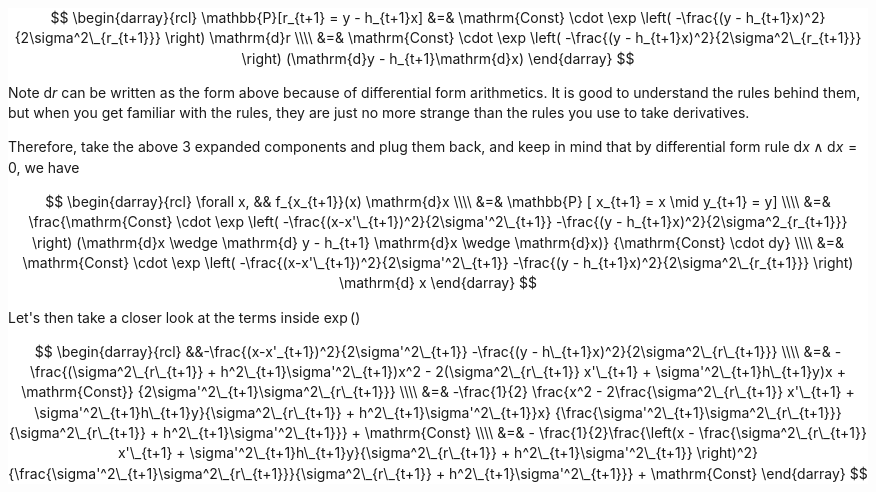 $$
\begin{darray}{rcl}
\mathbb{P}[r_{t+1} = y - h_{t+1}x] &=& \mathrm{Const} \cdot \exp \left( -\frac{(y - h_{t+1}x)^2}{2\sigma^2\_{r_{t+1}}}  \right) \mathrm{d}r \\\\
&=& \mathrm{Const} \cdot \exp \left( -\frac{(y - h_{t+1}x)^2}{2\sigma^2\_{r_{t+1}}}  \right) (\mathrm{d}y - h_{t+1}\mathrm{d}x)
\end{darray}
$$

Note $\mathrm{d}r$ can be written as the form above because of
differential form arithmetics. It is good to understand the rules
behind them, but when you get familiar with the rules, they are just
no more strange than the rules you use to take derivatives.

Therefore, take the above 3 expanded components and plug them back,
and keep in mind that by differential form rule $\mathrm{d}x \wedge
\mathrm{d}x = 0$, we have

$$
\begin{darray}{rcl}
\forall x,  && f_{x_{t+1}}(x) \mathrm{d}x \\\\
&=& \mathbb{P} [ x_{t+1} = x \mid y_{t+1} = y] \\\\
&=& \frac{\mathrm{Const} \cdot 
\exp \left( 
-\frac{(x-x'\_{t+1})^2}{2\sigma'^2\_{t+1}} -\frac{(y - h_{t+1}x)^2}{2\sigma^2_{r_{t+1}}}
\right) (\mathrm{d}x \wedge \mathrm{d} y - h_{t+1} \mathrm{d}x \wedge \mathrm{d}x)}
{\mathrm{Const} \cdot dy} \\\\
&=& \mathrm{Const} \cdot \exp \left( 
-\frac{(x-x'\_{t+1})^2}{2\sigma'^2\_{t+1}} -\frac{(y - h_{t+1}x)^2}{2\sigma^2\_{r_{t+1}}}
\right) \mathrm{d} x
\end{darray}
$$

Let's then take a closer look at the terms inside $\exp()$

$$
\begin{darray}{rcl}
&&-\frac{(x-x'_{t+1})^2}{2\sigma'^2\_{t+1}} -\frac{(y - h\_{t+1}x)^2}{2\sigma^2\_{r\_{t+1}}} \\\\
&=&
-\frac{(\sigma^2\_{r\_{t+1}} + h^2\_{t+1}\sigma'^2\_{t+1})x^2 - 
2(\sigma^2\_{r\_{t+1}} x'\_{t+1} + \sigma'^2\_{t+1}h\_{t+1}y)x + \mathrm{Const}}
{2\sigma'^2\_{t+1}\sigma^2\_{r\_{t+1}}} \\\\
&=& -\frac{1}{2} \frac{x^2 - 
2\frac{\sigma^2\_{r\_{t+1}} x'\_{t+1} + \sigma'^2\_{t+1}h\_{t+1}y}{\sigma^2\_{r\_{t+1}} + h^2\_{t+1}\sigma'^2\_{t+1}}x}
{\frac{\sigma'^2\_{t+1}\sigma^2\_{r\_{t+1}}}{\sigma^2\_{r\_{t+1}} + h^2\_{t+1}\sigma'^2\_{t+1}}} + \mathrm{Const}  \\\\
&=& - \frac{1}{2}\frac{\left(x - \frac{\sigma^2\_{r\_{t+1}} x'\_{t+1} + \sigma'^2\_{t+1}h\_{t+1}y}{\sigma^2\_{r\_{t+1}} + h^2\_{t+1}\sigma'^2\_{t+1}} \right)^2}
{\frac{\sigma'^2\_{t+1}\sigma^2\_{r\_{t+1}}}{\sigma^2\_{r\_{t+1}} + h^2\_{t+1}\sigma'^2\_{t+1}}} + \mathrm{Const}
\end{darray}
$$


[^1]: An intuitve perspective here that helps understanding that is $f_X(x) \mathrm{d}x$ is actually the area, whose **fundamental unit** is probability!
[^2]: I am being informal here as we haven't formally defined what